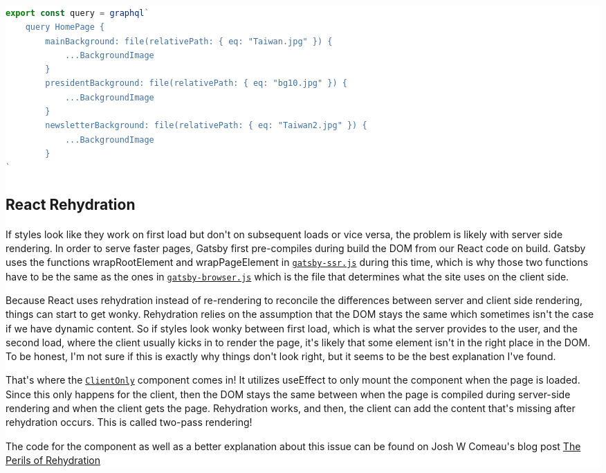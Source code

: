 ```javascript
export const query = graphql`
    query HomePage {
        mainBackground: file(relativePath: { eq: "Taiwan.jpg" }) {
            ...BackgroundImage
        }
        presidentBackground: file(relativePath: { eq: "bg10.jpg" }) {
            ...BackgroundImage
        }
        newsletterBackground: file(relativePath: { eq: "Taiwan2.jpg" }) {
            ...BackgroundImage
        }
`
```

## React Rehydration
If styles look like they work on first load but don't on subsequent loads or vice versa, the problem is likely with server side rendering. In order to serve faster pages, Gatsby first pre-compiles during build the DOM from our React code on build. Gatsby uses the functions wrapRootElement and wrapPageElement in [`gatsby-ssr.js`](gatsby-ssr.js) during this time, which is why those two functions have to be the same as the ones in [`gatsby-browser.js`](gatsby-browser.js) which is the file that determines what the site uses on the client side. 

Because React uses rehydration instead of re-rendering to reconcile the differences between server and client side rendering, things can start to get wonky. Rehydration relies on the assumption that the DOM stays the same which sometimes isn't the case if we have dynamic content. So if styles look wonky between first load, which is what the server provides to the user, and the second load, where the client usually kicks in to render the page, it's likely that some element isn't in the right place in the DOM. To be honest, I'm not sure if this is exactly why things don't look right, but it seems to be the best explanation I've found.

That's where the [`ClientOnly`](src/components/General/ClientOnly.tsx) component comes in! It utilizes useEffect to only mount the component when the page is loaded. Since this only happens for the client, then the DOM stays the same between when the page is compiled during server-side rendering and when the client gets the page. Rehydration works, and then, the client can add the content that's missing after rehydration occurs. This is called two-pass rendering! 

The code for the component as well as a better explanation about this issue can be found on Josh W Comeau's blog post [The Perils of Rehydration](https://joshwcomeau.com/react/the-perils-of-rehydration/)
